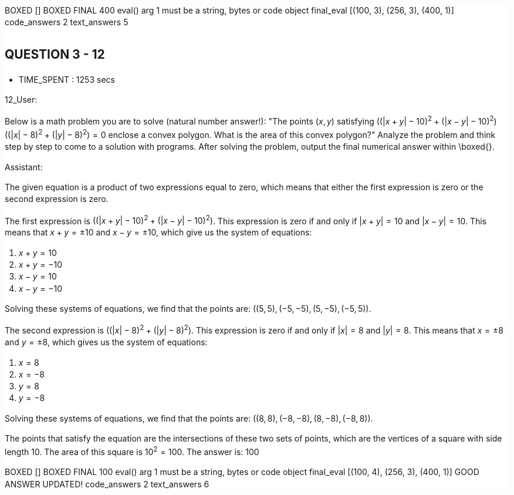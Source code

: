 BOXED []
BOXED FINAL 400
eval() arg 1 must be a string, bytes or code object final_eval
[(100, 3), (256, 3), (400, 1)]
code_answers 2 text_answers 5



## QUESTION 3 - 12 
- TIME_SPENT : 1253 secs

12_User:

Below is a math problem you are to solve (natural number answer!):
"The points $\left(x, y\right)$ satisfying $((\vert x + y \vert - 10)^2 + ( \vert x - y \vert - 10)^2)((\vert x \vert - 8)^2 + ( \vert y \vert - 8)^2) = 0$ enclose a convex polygon. What is the area of this convex polygon?"
Analyze the problem and think step by step to come to a solution with programs. After solving the problem, output the final numerical answer within \boxed{}.

Assistant:

 The given equation is a product of two expressions equal to zero, which means that either the first expression is zero or the second expression is zero.

The first expression is $((\vert x + y \vert - 10)^2 + ( \vert x - y \vert - 10)^2)$. This expression is zero if and only if $\vert x + y \vert = 10$ and $\vert x - y \vert = 10$. This means that $x + y = \pm 10$ and $x - y = \pm 10$, which give us the system of equations:

1. $x + y = 10$
2. $x + y = -10$
3. $x - y = 10$
4. $x - y = -10$

Solving these systems of equations, we find that the points are: $((5,5),(-5,-5), (5,-5), (-5,5))$.

The second expression is $((\vert x \vert - 8)^2 + ( \vert y \vert - 8)^2)$. This expression is zero if and only if $\vert x \vert = 8$ and $\vert y \vert = 8$. This means that $x = \pm 8$ and $y = \pm 8$, which gives us the system of equations:

1. $x = 8$
2. $x = -8$
3. $y = 8$
4. $y = -8$

Solving these systems of equations, we find that the points are: $((8,8), (-8,-8), (8,-8), (-8,8))$.

The points that satisfy the equation are the intersections of these two sets of points, which are the vertices of a square with side length 10. The area of this square is $10^2 = 100$. The answer is: $100$

BOXED []
BOXED FINAL 100
eval() arg 1 must be a string, bytes or code object final_eval
[(100, 4), (256, 3), (400, 1)]
GOOD ANSWER UPDATED!
code_answers 2 text_answers 6
